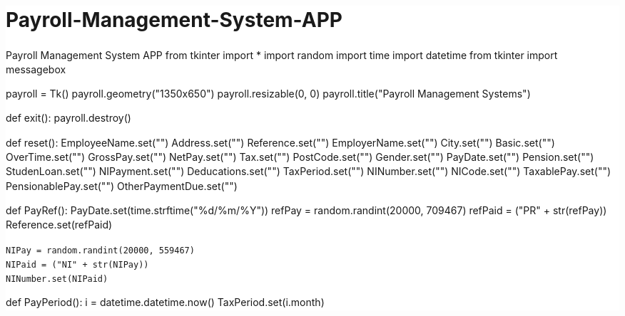 # Payroll-Management-System-APP
Payroll Management System APP
from tkinter import *
import random
import time
import datetime
from tkinter import messagebox

payroll = Tk()
payroll.geometry("1350x650")
payroll.resizable(0, 0)
payroll.title("Payroll Management Systems")

def exit():
    payroll.destroy()

def reset():
    EmployeeName.set("")
    Address.set("")
    Reference.set("")
    EmployerName.set("")
    City.set("")
    Basic.set("")
    OverTime.set("")
    GrossPay.set("")
    NetPay.set("")
    Tax.set("")
    PostCode.set("")
    Gender.set("")
    PayDate.set("")
    Pension.set("")
    StudenLoan.set("")
    NIPayment.set("")
    Deducations.set("")
    TaxPeriod.set("")
    NINumber.set("")
    NICode.set("")
    TaxablePay.set("")
    PensionablePay.set("")
    OtherPaymentDue.set("")

def PayRef():
    PayDate.set(time.strftime("%d/%m/%Y"))
    refPay = random.randint(20000, 709467)
    refPaid = ("PR" + str(refPay))
    Reference.set(refPaid)

    NIPay = random.randint(20000, 559467)
    NIPaid = ("NI" + str(NIPay))
    NINumber.set(NIPaid)

def PayPeriod():
    i = datetime.datetime.now()
    TaxPeriod.set(i.month)
